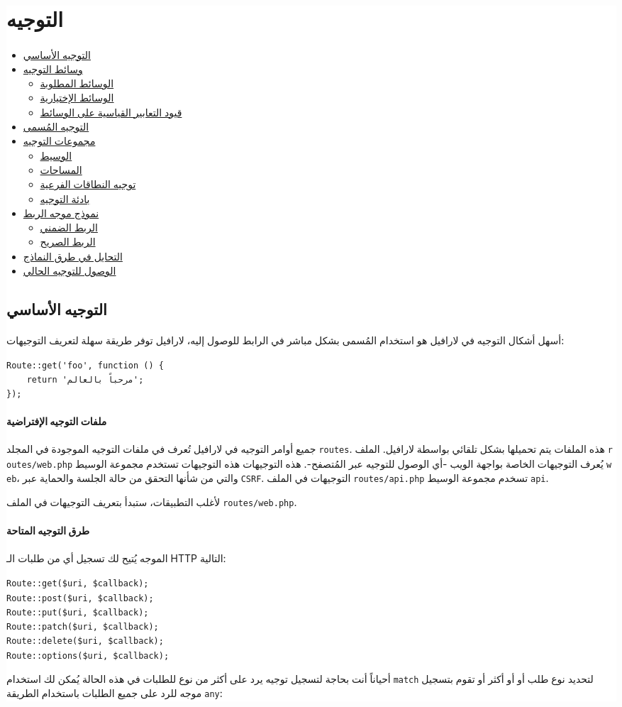 # التوجيه

- [التوجيه الأساسي](#basic-routing)
- [وسائط التوجيه](#route-parameters)
    - [الوسائط المطلوبة](#required-parameters)
    - [الوسائط الإختيارية](#parameters-optional-parameters)
    - [قيود التعابير القياسية على الوسائط](#parameters-regular-expression-constraints)
- [التوجيه المُسمى](#named-routes)
- [مجموعات التوجيه](#route-groups)
    - [الوسيط](#route-group-middleware)
    - [المساحات](#route-group-namespaces)
    - [توجيه النطاقات الفرعية](#route-group-sub-domain-routing)
    - [بادئة التوجيه](#route-group-prefixes)
- [نموذج موجه الربط](#route-model-binding)
    - [الربط الضمني](#implicit-binding)
    - [الربط الصريح](#explicit-binding)
- [التحايل في طرق النماذج](#form-method-spoofing)
- [الوصول للتوجيه الحالي](#accessing-the-current-route)

<a name="basic-routing"></a>
## التوجيه الأساسي

أسهل أشكال التوجيه في لارافيل هو استخدام المُسمى بشكل مباشر في الرابط للوصول إليه، لارافيل توفر طريقة سهلة لتعريف التوجيهات:

    Route::get('foo', function () {
        return 'مرحباً بالعالم';
    });

#### ملفات التوجيه الإفتراضية


جميع أوامر التوجيه في لارافيل تُعرف في ملفات التوجيه الموجودة في المجلد `routes`. هذه الملفات يتم تحميلها بشكل تلقائي بواسطة لارافيل. الملف `routes/web.php` يُعرف التوجيهات الخاصة بواجهة الويب -أي الوصول للتوجيه عبر المُتصفح-. هذه التوجيهات 
هذه التوجيهات تستخدم مجموعة الوسيط `web`، والتي من شأنها التحقق من حالة الجلسة والحماية عبر `CSRF`. التوجيهات في الملف `routes/api.php` تسخدم مجموعة الوسيط `api`.

لأغلب التطبيقات، ستبدأ بتعريف التوجيهات في الملف `routes/web.php`.

#### طرق التوجيه المتاحة

الموجه يُتيح لك تسجيل أي من طلبات الـ HTTP التالية:

    Route::get($uri, $callback);
    Route::post($uri, $callback);
    Route::put($uri, $callback);
    Route::patch($uri, $callback);
    Route::delete($uri, $callback);
    Route::options($uri, $callback);

أحياناً أنت بحاجة لتسجيل توجيه يرد على أكثر من نوع للطلبات في هذه الحالة يُمكن لك استخدام `match` لتحديد نوع طلب أو أو أكثر أو تقوم بتسجيل موجه للرد على جميع الطلبات باستخدام الطريقة `any`:
